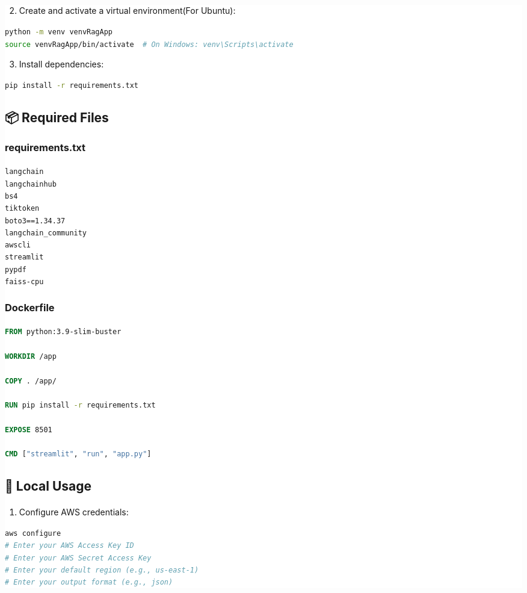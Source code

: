 2. Create and activate a virtual environment(For Ubuntu):
```bash
python -m venv venvRagApp
source venvRagApp/bin/activate  # On Windows: venv\Scripts\activate
```

3. Install dependencies:
```bash
pip install -r requirements.txt
```

## 📦 Required Files

### requirements.txt
```txt
langchain
langchainhub
bs4
tiktoken
boto3==1.34.37
langchain_community
awscli
streamlit
pypdf
faiss-cpu
```

### Dockerfile
```dockerfile
FROM python:3.9-slim-buster

WORKDIR /app

COPY . /app/

RUN pip install -r requirements.txt

EXPOSE 8501

CMD ["streamlit", "run", "app.py"]
```

## 🚀 Local Usage

1. Configure AWS credentials:
```bash
aws configure
# Enter your AWS Access Key ID
# Enter your AWS Secret Access Key
# Enter your default region (e.g., us-east-1)
# Enter your output format (e.g., json)
```
